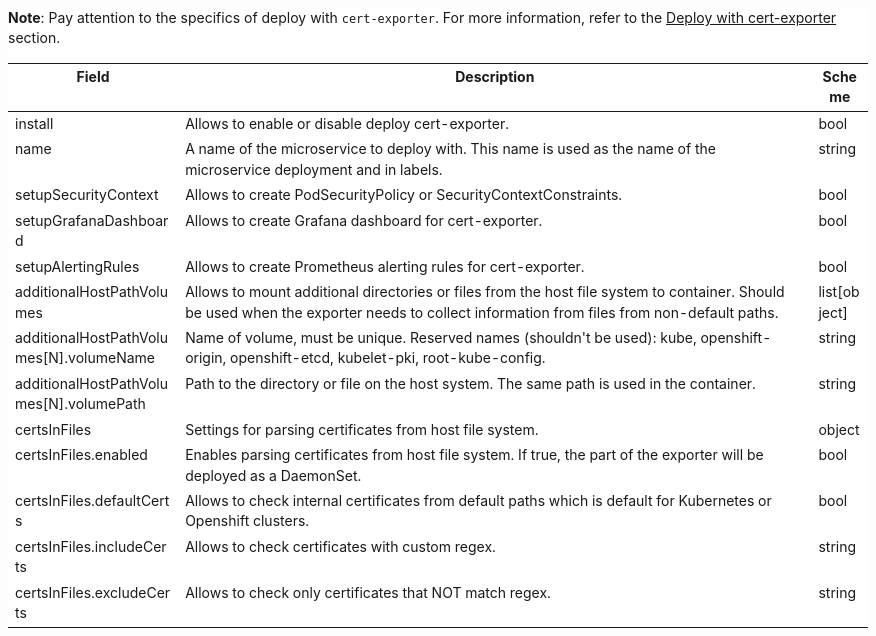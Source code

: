 **Note**: Pay attention to the specifics of deploy with `cert-exporter`. For more information, refer to
the [Deploy with cert-exporter](#deploy-with-cert-exporter) section.


| Field                                   | Description                                                                                                                                                                                                            | Scheme                                                                                                                       |
| --------------------------------------- | ---------------------------------------------------------------------------------------------------------------------------------------------------------------------------------------------------------------------- | ---------------------------------------------------------------------------------------------------------------------------- |
| install                                 | Allows to enable or disable deploy cert-exporter.                                                                                                                                                                      | bool                                                                                                                         |
| name                                    | A name of the microservice to deploy with. This name is used as the name of the microservice deployment and in labels.                                                                                                 | string                                                                                                                       |
| setupSecurityContext                    | Allows to create PodSecurityPolicy or SecurityContextConstraints.                                                                                                                                                      | bool                                                                                                                         |
| setupGrafanaDashboard                   | Allows to create Grafana dashboard for cert-exporter.                                                                                                                                                                  | bool                                                                                                                         |
| setupAlertingRules                      | Allows to create Prometheus alerting rules for cert-exporter.                                                                                                                                                          | bool                                                                                                                         |
| additionalHostPathVolumes               | Allows to mount additional directories or files from the host file system to container. Should be used when the exporter needs to collect information from files from non-default paths.                               | list[object]                                                                                                                 |
| additionalHostPathVolumes[N].volumeName | Name of volume, must be unique. Reserved names (shouldn't be used): kube, openshift-origin, openshift-etcd, kubelet-pki, root-kube-config.                                                                             | string                                                                                                                       |
| additionalHostPathVolumes[N].volumePath | Path to the directory or file on the host system. The same path is used in the container.                                                                                                                              | string                                                                                                                       |
| certsInFiles                            | Settings for parsing certificates from host file system.                                                                                                                                                               | object                                                                                                                       |
| certsInFiles.enabled                    | Enables parsing certificates from host file system. If true, the part of the exporter will be deployed as a DaemonSet.                                                                                                 | bool                                                                                                                         |
| certsInFiles.defaultCerts               | Allows to check internal certificates from default paths which is default for Kubernetes or Openshift clusters.                                                                                                        | bool                                                                                                                         |
| certsInFiles.includeCerts               | Allows to check certificates with custom regex.                                                                                                                                                                        | string                                                                                                                       |
| certsInFiles.excludeCerts               | Allows to check only certificates that NOT match regex.                                                                                                                                                                | string                                                                                                                       |